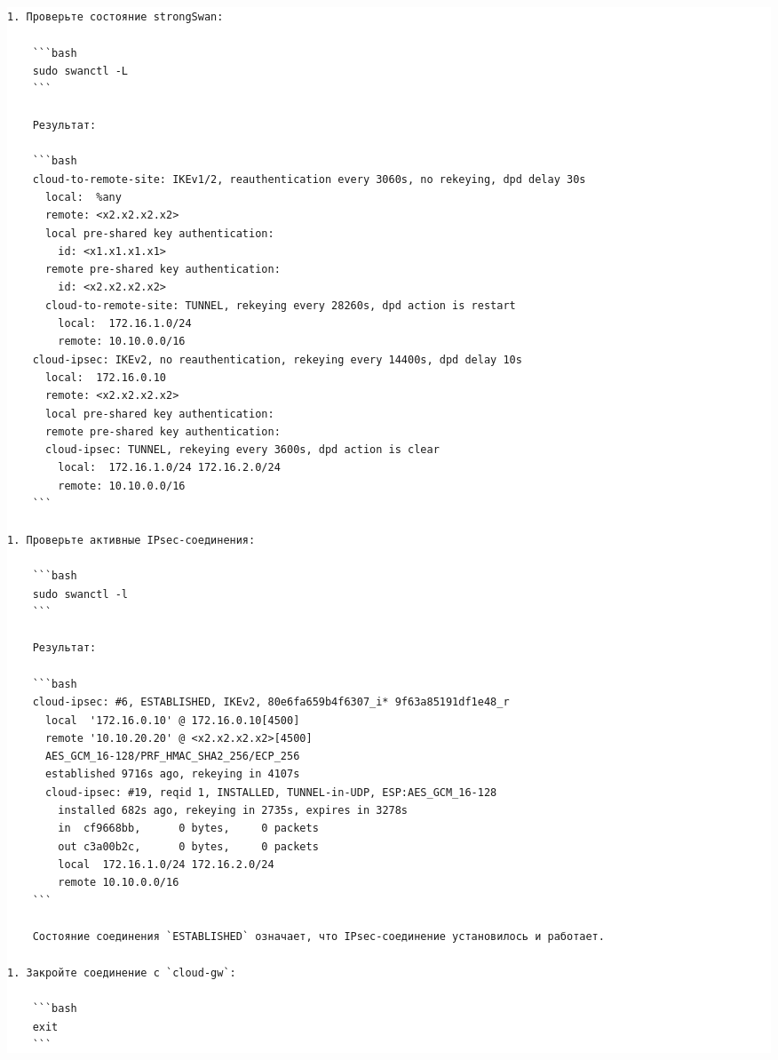     1. Проверьте состояние strongSwan:

        ```bash
        sudo swanctl -L
        ```

        Результат:

        ```bash
        cloud-to-remote-site: IKEv1/2, reauthentication every 3060s, no rekeying, dpd delay 30s
          local:  %any
          remote: <x2.x2.x2.x2>
          local pre-shared key authentication:
            id: <x1.x1.x1.x1>
          remote pre-shared key authentication:
            id: <x2.x2.x2.x2>
          cloud-to-remote-site: TUNNEL, rekeying every 28260s, dpd action is restart
            local:  172.16.1.0/24
            remote: 10.10.0.0/16
        cloud-ipsec: IKEv2, no reauthentication, rekeying every 14400s, dpd delay 10s
          local:  172.16.0.10
          remote: <x2.x2.x2.x2>
          local pre-shared key authentication:
          remote pre-shared key authentication:
          cloud-ipsec: TUNNEL, rekeying every 3600s, dpd action is clear
            local:  172.16.1.0/24 172.16.2.0/24
            remote: 10.10.0.0/16
        ```

    1. Проверьте активные IPsec-соединения:

        ```bash
        sudo swanctl -l
        ```

        Результат:

        ```bash
        cloud-ipsec: #6, ESTABLISHED, IKEv2, 80e6fa659b4f6307_i* 9f63a85191df1e48_r
          local  '172.16.0.10' @ 172.16.0.10[4500]
          remote '10.10.20.20' @ <x2.x2.x2.x2>[4500]
          AES_GCM_16-128/PRF_HMAC_SHA2_256/ECP_256
          established 9716s ago, rekeying in 4107s
          cloud-ipsec: #19, reqid 1, INSTALLED, TUNNEL-in-UDP, ESP:AES_GCM_16-128
            installed 682s ago, rekeying in 2735s, expires in 3278s
            in  cf9668bb,      0 bytes,     0 packets
            out c3a00b2c,      0 bytes,     0 packets
            local  172.16.1.0/24 172.16.2.0/24
            remote 10.10.0.0/16
        ```

        Состояние соединения `ESTABLISHED` означает, что IPsec-соединение установилось и работает.

    1. Закройте соединение с `cloud-gw`:

        ```bash
        exit
        ```
